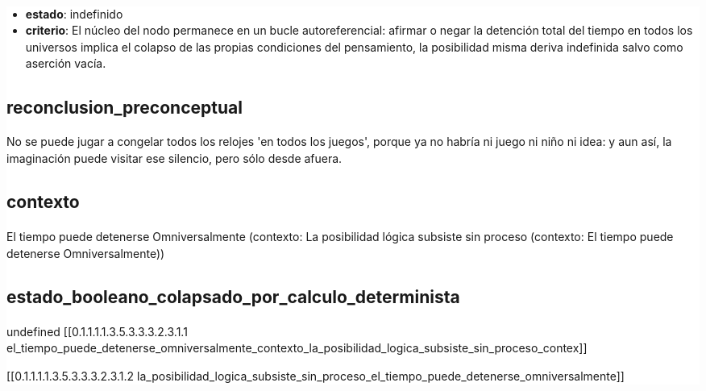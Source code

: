 - **estado**: indefinido
- **criterio**: El núcleo del nodo permanece en un bucle autoreferencial: afirmar o negar la detención total del tiempo en todos los universos implica el colapso de las propias condiciones del pensamiento, la posibilidad misma deriva indefinida salvo como aserción vacía.

## reconclusion_preconceptual

No se puede jugar a congelar todos los relojes 'en todos los juegos', porque ya no habría ni juego ni niño ni idea: y aun así, la imaginación puede visitar ese silencio, pero sólo desde afuera.

## contexto

El tiempo puede detenerse Omniversalmente (contexto: La posibilidad lógica subsiste sin proceso (contexto: El tiempo puede detenerse Omniversalmente))

## estado_booleano_colapsado_por_calculo_determinista

undefined
[[0.1.1.1.1.3.5.3.3.3.2.3.1.1 el_tiempo_puede_detenerse_omniversalmente_contexto_la_posibilidad_logica_subsiste_sin_proceso_contex]]

[[0.1.1.1.1.3.5.3.3.3.2.3.1.2 la_posibilidad_logica_subsiste_sin_proceso_el_tiempo_puede_detenerse_omniversalmente]]
